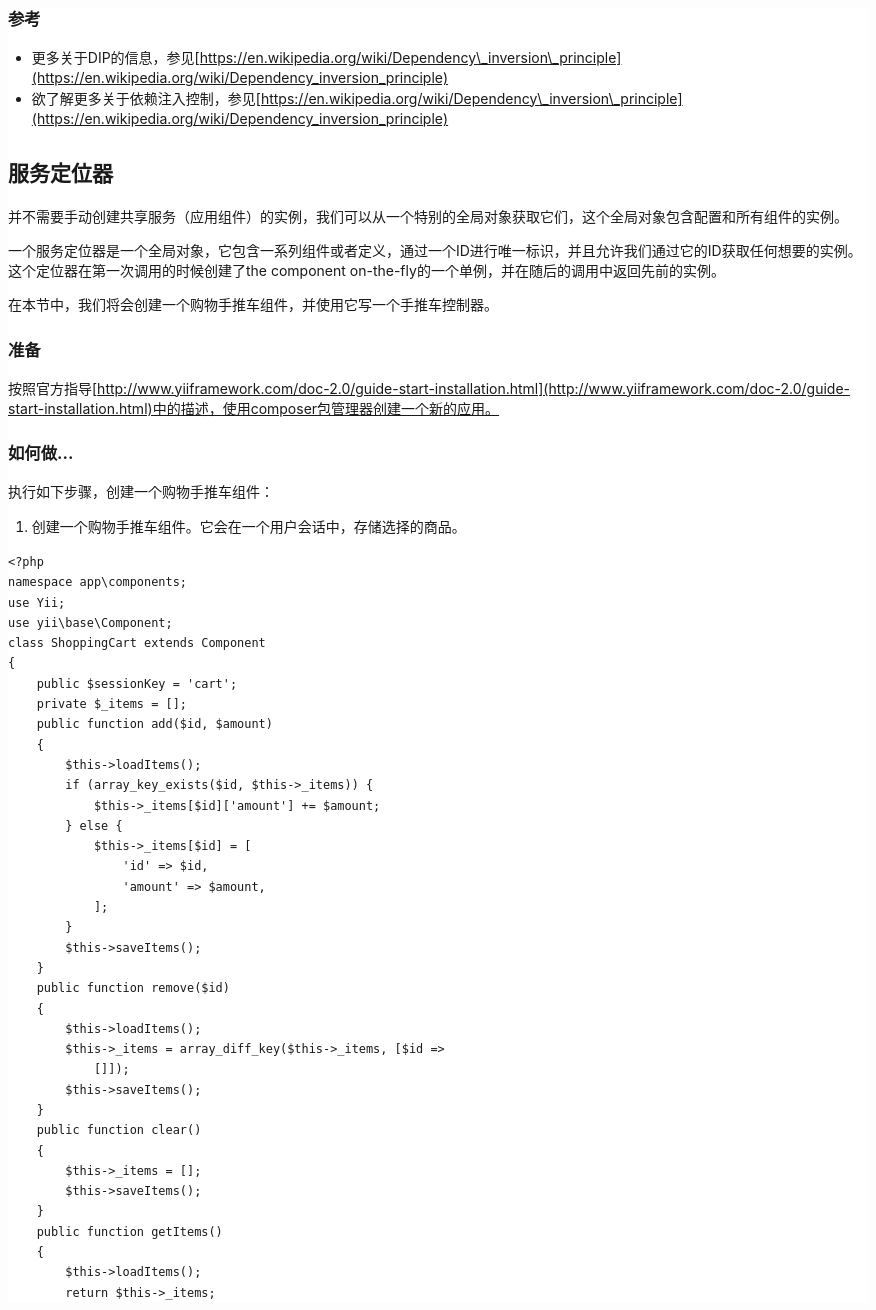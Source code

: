 ### 参考

* 更多关于DIP的信息，参见[https://en.wikipedia.org/wiki/Dependency\_inversion\_principle](https://en.wikipedia.org/wiki/Dependency_inversion_principle)
* 欲了解更多关于依赖注入控制，参见[https://en.wikipedia.org/wiki/Dependency\_inversion\_principle](https://en.wikipedia.org/wiki/Dependency_inversion_principle)

## 服务定位器

并不需要手动创建共享服务（应用组件）的实例，我们可以从一个特别的全局对象获取它们，这个全局对象包含配置和所有组件的实例。

一个服务定位器是一个全局对象，它包含一系列组件或者定义，通过一个ID进行唯一标识，并且允许我们通过它的ID获取任何想要的实例。这个定位器在第一次调用的时候创建了the component on-the-fly的一个单例，并在随后的调用中返回先前的实例。

在本节中，我们将会创建一个购物手推车组件，并使用它写一个手推车控制器。

### 准备

按照官方指导[http://www.yiiframework.com/doc-2.0/guide-start-installation.html](http://www.yiiframework.com/doc-2.0/guide-start-installation.html)中的描述，使用composer包管理器创建一个新的应用。

### 如何做...

执行如下步骤，创建一个购物手推车组件：

1. 创建一个购物手推车组件。它会在一个用户会话中，存储选择的商品。

```
<?php
namespace app\components;
use Yii;
use yii\base\Component;
class ShoppingCart extends Component
{
    public $sessionKey = 'cart';
    private $_items = [];
    public function add($id, $amount)
    {
        $this->loadItems();
        if (array_key_exists($id, $this->_items)) {
            $this->_items[$id]['amount'] += $amount;
        } else {
            $this->_items[$id] = [
                'id' => $id,
                'amount' => $amount,
            ];
        }
        $this->saveItems();
    }
    public function remove($id)
    {
        $this->loadItems();
        $this->_items = array_diff_key($this->_items, [$id =>
            []]);
        $this->saveItems();
    }
    public function clear()
    {
        $this->_items = [];
        $this->saveItems();
    }
    public function getItems()
    {
        $this->loadItems();
        return $this->_items;
```
